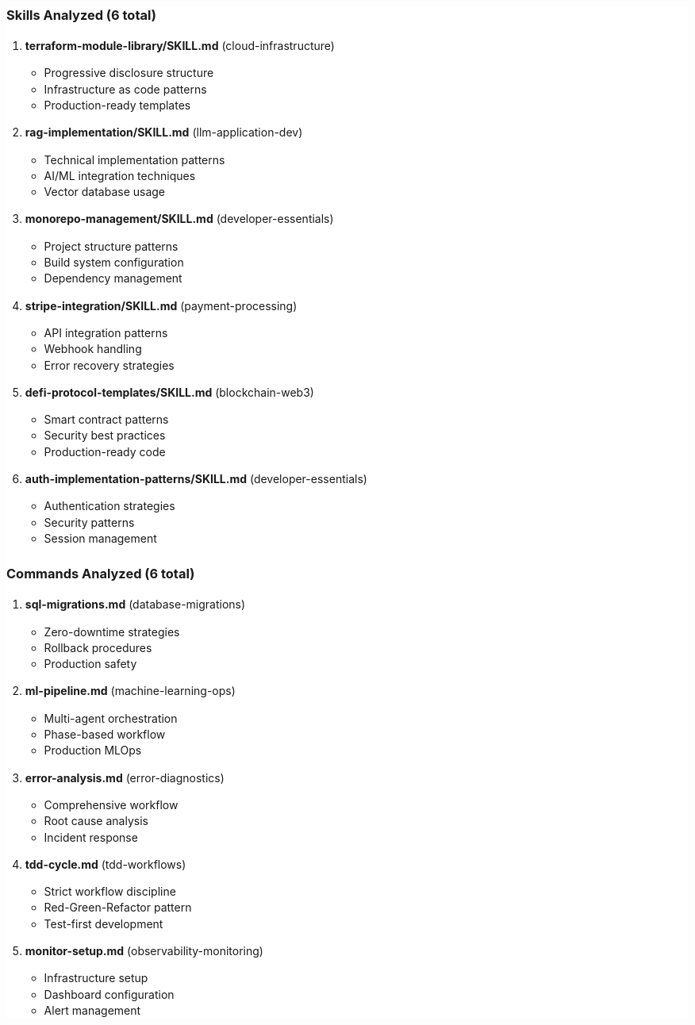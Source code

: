### Skills Analyzed (6 total)

1. **terraform-module-library/SKILL.md** (cloud-infrastructure)
   - Progressive disclosure structure
   - Infrastructure as code patterns
   - Production-ready templates

2. **rag-implementation/SKILL.md** (llm-application-dev)
   - Technical implementation patterns
   - AI/ML integration techniques
   - Vector database usage

3. **monorepo-management/SKILL.md** (developer-essentials)
   - Project structure patterns
   - Build system configuration
   - Dependency management

4. **stripe-integration/SKILL.md** (payment-processing)
   - API integration patterns
   - Webhook handling
   - Error recovery strategies

5. **defi-protocol-templates/SKILL.md** (blockchain-web3)
   - Smart contract patterns
   - Security best practices
   - Production-ready code

6. **auth-implementation-patterns/SKILL.md** (developer-essentials)
   - Authentication strategies
   - Security patterns
   - Session management

### Commands Analyzed (6 total)

1. **sql-migrations.md** (database-migrations)
   - Zero-downtime strategies
   - Rollback procedures
   - Production safety

2. **ml-pipeline.md** (machine-learning-ops)
   - Multi-agent orchestration
   - Phase-based workflow
   - Production MLOps

3. **error-analysis.md** (error-diagnostics)
   - Comprehensive workflow
   - Root cause analysis
   - Incident response

4. **tdd-cycle.md** (tdd-workflows)
   - Strict workflow discipline
   - Red-Green-Refactor pattern
   - Test-first development

5. **monitor-setup.md** (observability-monitoring)
   - Infrastructure setup
   - Dashboard configuration
   - Alert management
